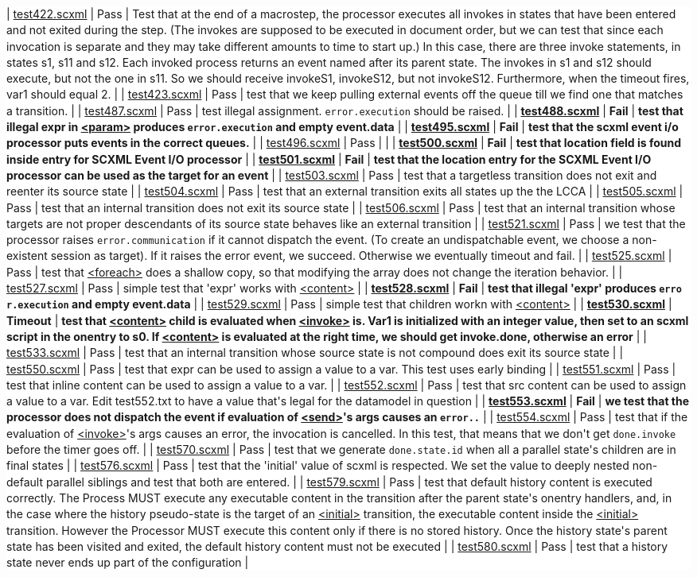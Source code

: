 | [test422.scxml](test422.scxml) | Pass | Test that at the end of a macrostep, the processor executes all invokes in states that have been entered and not exited during the step. (The invokes are supposed to be executed in document order, but we can test that since each invocation is separate and they may take different amounts to time to start up.) In this case, there are three invoke statements, in states s1, s11 and s12. Each invoked process returns an event named after its parent state. The invokes in s1 and s12 should execute, but not the one in s11. So we should receive invokeS1, invokeS12, but not invokeS12. Furthermore, when the timeout fires, var1 should equal 2. |
| [test423.scxml](test423.scxml) | Pass | test that we keep pulling external events off the queue till we find one that matches a transition. |
| [test487.scxml](test487.scxml) | Pass | test illegal assignment. `error.execution` should be raised. |
| **[test488.scxml](test488.scxml)** | **Fail** | **test that illegal expr in [\<param\>](../../../../../Doc/param.md) produces `error.execution` and empty event.data** |
| **[test495.scxml](test495.scxml)** | **Fail** | **test that the scxml event i/o processor puts events in the correct queues.** |
| [test496.scxml](test496.scxml) | Pass |  |
| **[test500.scxml](test500.scxml)** | **Fail** | **test that location field is found inside entry for SCXML Event I/O processor** |
| **[test501.scxml](test501.scxml)** | **Fail** | **test that the location entry for the SCXML Event I/O processor can be used as the target for an event** |
| [test503.scxml](test503.scxml) | Pass | test that a targetless transition does not exit and reenter its source state |
| [test504.scxml](test504.scxml) | Pass | test that an external transition exits all states up the the LCCA |
| [test505.scxml](test505.scxml) | Pass | test that an internal transition does not exit its source state |
| [test506.scxml](test506.scxml) | Pass | test that an internal transition whose targets are not proper descendants of its source state behaves like an external transition |
| [test521.scxml](test521.scxml) | Pass | we test that the processor raises `error.communication` if it cannot dispatch the event. (To create an undispatchable event, we choose a non-existent session as target). If it raises the error event, we succeed. Otherwise we eventually timeout and fail. |
| [test525.scxml](test525.scxml) | Pass | test that [\<foreach\>](../../../../../Doc/foreach.md) does a shallow copy, so that modifying the array does not change the iteration behavior. |
| [test527.scxml](test527.scxml) | Pass | simple test that 'expr' works with [\<content\>](../../../../../Doc/content.md) |
| **[test528.scxml](test528.scxml)** | **Fail** | **test that illegal 'expr' produces `error.execution` and empty event.data** |
| [test529.scxml](test529.scxml) | Pass | simple test that children workn with [\<content\>](../../../../../Doc/content.md) |
| **[test530.scxml](test530.scxml)** | **Timeout** | **test that [\<content\>](../../../../../Doc/content.md) child is evaluated when [\<invoke\>](../../../../../Doc/invoke.md) is. Var1 is initialized with an integer value, then set to an scxml script in the onentry to s0. If [\<content\>](../../../../../Doc/content.md) is evaluated at the right time, we should get invoke.done, otherwise an error** |
| [test533.scxml](test533.scxml) | Pass | test that an internal transition whose source state is not compound does exit its source state |
| [test550.scxml](test550.scxml) | Pass | test that expr can be used to assign a value to a var. This test uses early binding |
| [test551.scxml](test551.scxml) | Pass | test that inline content can be used to assign a value to a var. |
| [test552.scxml](test552.scxml) | Pass | test that src content can be used to assign a value to a var. Edit test552.txt to have a value that's legal for the datamodel in question |
| **[test553.scxml](test553.scxml)** | **Fail** | **we test that the processor does not dispatch the event if evaluation of [\<send\>](../../../../../Doc/send.md)'s args causes an `error..`** |
| [test554.scxml](test554.scxml) | Pass | test that if the evaluation of [\<invoke\>](../../../../../Doc/invoke.md)'s args causes an error, the invocation is cancelled. In this test, that means that we don't get `done.invoke` before the timer goes off. |
| [test570.scxml](test570.scxml) | Pass | test that we generate `done.state.id` when all a parallel state's children are in final states |
| [test576.scxml](test576.scxml) | Pass | test that the 'initial' value of scxml is respected. We set the value to deeply nested non-default parallel siblings and test that both are entered. |
| [test579.scxml](test579.scxml) | Pass | test that default history content is executed correctly. The Process MUST execute any executable content in the transition after the parent state's onentry handlers, and, in the case where the history pseudo-state is the target of an [\<initial\>](../../../../../Doc/Introduction.md#initial-state) transition, the executable content inside the [\<initial\>](../../../../../Doc/Introduction.md#initial-state) transition. However the Processor MUST execute this content only if there is no stored history. Once the history state's parent state has been visited and exited, the default history content must not be executed |
| [test580.scxml](test580.scxml) | Pass | test that a history state never ends up part of the configuration |
